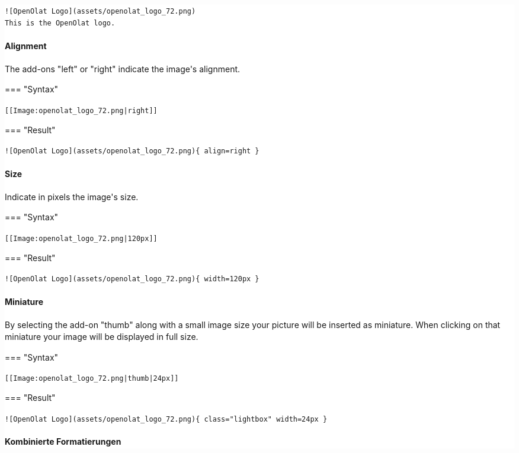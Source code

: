     ![OpenOlat Logo](assets/openolat_logo_72.png)  
    This is the OpenOlat logo.  
  
#### Alignment

The add-ons "left" or "right" indicate the image's alignment.  

=== "Syntax"

    [[Image:openolat_logo_72.png|right]]

=== "Result"

    ![OpenOlat Logo](assets/openolat_logo_72.png){ align=right } 
  
#### Size

Indicate in pixels the image's size.

=== "Syntax"

    [[Image:openolat_logo_72.png|120px]]

=== "Result"

    ![OpenOlat Logo](assets/openolat_logo_72.png){ width=120px }

#### Miniature

By selecting the add-on "thumb" along with a small image size your picture will be inserted as miniature. When clicking on that miniature your image will be displayed in full size.  

=== "Syntax"

    [[Image:openolat_logo_72.png|thumb|24px]]

=== "Result"

    ![OpenOlat Logo](assets/openolat_logo_72.png){ class="lightbox" width=24px } 
  
#### Kombinierte Formatierungen
